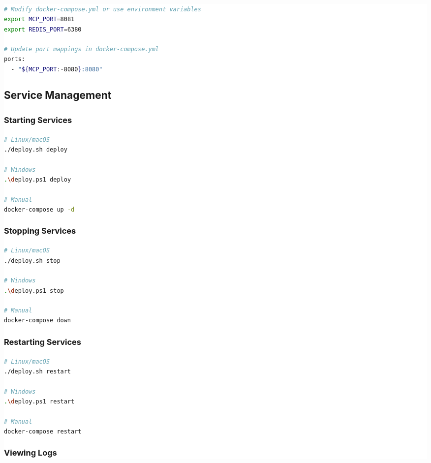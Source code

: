 ```bash
# Modify docker-compose.yml or use environment variables
export MCP_PORT=8081
export REDIS_PORT=6380

# Update port mappings in docker-compose.yml
ports:
  - "${MCP_PORT:-8080}:8080"
```

## Service Management

### Starting Services

```bash
# Linux/macOS
./deploy.sh deploy

# Windows
.\deploy.ps1 deploy

# Manual
docker-compose up -d
```

### Stopping Services

```bash
# Linux/macOS
./deploy.sh stop

# Windows
.\deploy.ps1 stop

# Manual
docker-compose down
```

### Restarting Services

```bash
# Linux/macOS
./deploy.sh restart

# Windows
.\deploy.ps1 restart

# Manual
docker-compose restart
```

### Viewing Logs
